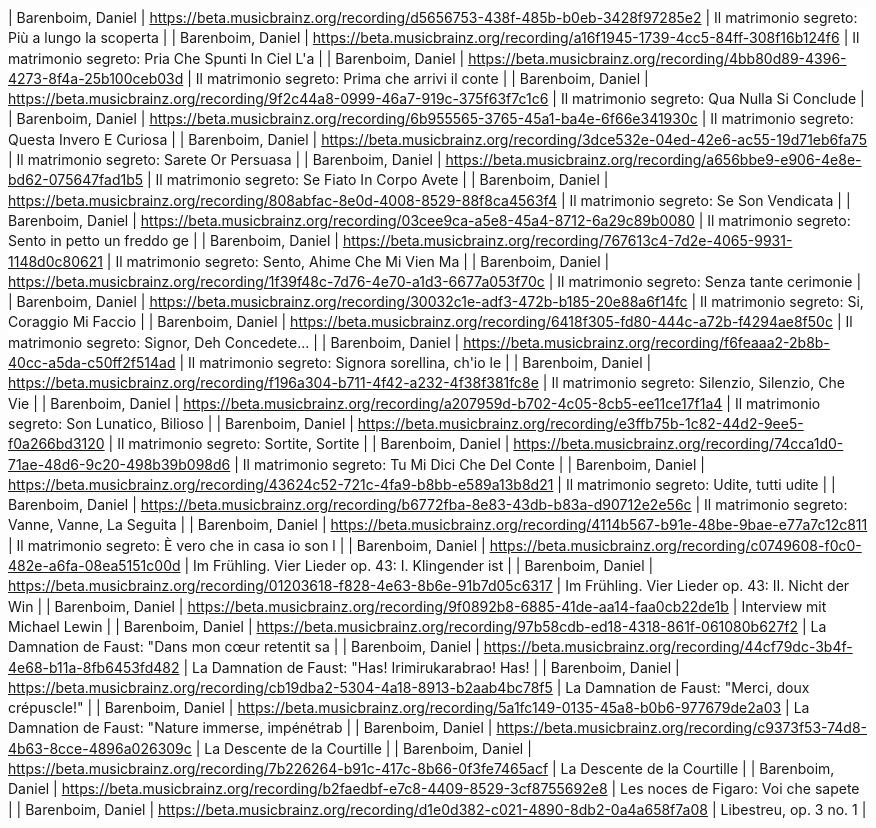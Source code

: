 | Barenboim, Daniel               | <https://beta.musicbrainz.org/recording/d5656753-438f-485b-b0eb-3428f97285e2> | Il matrimonio segreto: Più a lungo la scoperta                    |
| Barenboim, Daniel               | <https://beta.musicbrainz.org/recording/a16f1945-1739-4cc5-84ff-308f16b124f6> | Il matrimonio segreto: Pria Che Spunti In Ciel L'a                |
| Barenboim, Daniel               | <https://beta.musicbrainz.org/recording/4bb80d89-4396-4273-8f4a-25b100ceb03d> | Il matrimonio segreto: Prima che arrivi il conte                  |
| Barenboim, Daniel               | <https://beta.musicbrainz.org/recording/9f2c44a8-0999-46a7-919c-375f63f7c1c6> | Il matrimonio segreto: Qua Nulla Si Conclude                      |
| Barenboim, Daniel               | <https://beta.musicbrainz.org/recording/6b955565-3765-45a1-ba4e-6f66e341930c> | Il matrimonio segreto: Questa Invero E Curiosa                    |
| Barenboim, Daniel               | <https://beta.musicbrainz.org/recording/3dce532e-04ed-42e6-ac55-19d71eb6fa75> | Il matrimonio segreto: Sarete Or Persuasa                         |
| Barenboim, Daniel               | <https://beta.musicbrainz.org/recording/a656bbe9-e906-4e8e-bd62-075647fad1b5> | Il matrimonio segreto: Se Fiato In Corpo Avete                    |
| Barenboim, Daniel               | <https://beta.musicbrainz.org/recording/808abfac-8e0d-4008-8529-88f8ca4563f4> | Il matrimonio segreto: Se Son Vendicata                           |
| Barenboim, Daniel               | <https://beta.musicbrainz.org/recording/03cee9ca-a5e8-45a4-8712-6a29c89b0080> | Il matrimonio segreto: Sento in petto un freddo ge                |
| Barenboim, Daniel               | <https://beta.musicbrainz.org/recording/767613c4-7d2e-4065-9931-1148d0c80621> | Il matrimonio segreto: Sento, Ahime Che Mi Vien Ma                |
| Barenboim, Daniel               | <https://beta.musicbrainz.org/recording/1f39f48c-7d76-4e70-a1d3-6677a053f70c> | Il matrimonio segreto: Senza tante cerimonie                      |
| Barenboim, Daniel               | <https://beta.musicbrainz.org/recording/30032c1e-adf3-472b-b185-20e88a6f14fc> | Il matrimonio segreto: Si, Coraggio Mi Faccio                     |
| Barenboim, Daniel               | <https://beta.musicbrainz.org/recording/6418f305-fd80-444c-a72b-f4294ae8f50c> | Il matrimonio segreto: Signor, Deh Concedete...                   |
| Barenboim, Daniel               | <https://beta.musicbrainz.org/recording/f6feaaa2-2b8b-40cc-a5da-c50ff2f514ad> | Il matrimonio segreto: Signora sorellina, ch'io le                |
| Barenboim, Daniel               | <https://beta.musicbrainz.org/recording/f196a304-b711-4f42-a232-4f38f381fc8e> | Il matrimonio segreto: Silenzio, Silenzio, Che Vie                |
| Barenboim, Daniel               | <https://beta.musicbrainz.org/recording/a207959d-b702-4c05-8cb5-ee11ce17f1a4> | Il matrimonio segreto: Son Lunatico, Bilioso                      |
| Barenboim, Daniel               | <https://beta.musicbrainz.org/recording/e3ffb75b-1c82-44d2-9ee5-f0a266bd3120> | Il matrimonio segreto: Sortite, Sortite                           |
| Barenboim, Daniel               | <https://beta.musicbrainz.org/recording/74cca1d0-71ae-48d6-9c20-498b39b098d6> | Il matrimonio segreto: Tu Mi Dici Che Del Conte                   |
| Barenboim, Daniel               | <https://beta.musicbrainz.org/recording/43624c52-721c-4fa9-b8bb-e589a13b8d21> | Il matrimonio segreto: Udite, tutti udite                         |
| Barenboim, Daniel               | <https://beta.musicbrainz.org/recording/b6772fba-8e83-43db-b83a-d90712e2e56c> | Il matrimonio segreto: Vanne, Vanne, La Seguita                   |
| Barenboim, Daniel               | <https://beta.musicbrainz.org/recording/4114b567-b91e-48be-9bae-e77a7c12c811> | Il matrimonio segreto: È vero che in casa io son l                |
| Barenboim, Daniel               | <https://beta.musicbrainz.org/recording/c0749608-f0c0-482e-a6fa-08ea5151c00d> | Im Frühling. Vier Lieder op. 43: I. Klingender ist                |
| Barenboim, Daniel               | <https://beta.musicbrainz.org/recording/01203618-f828-4e63-8b6e-91b7d05c6317> | Im Frühling. Vier Lieder op. 43: II. Nicht der Win                |
| Barenboim, Daniel               | <https://beta.musicbrainz.org/recording/9f0892b8-6885-41de-aa14-faa0cb22de1b> | Interview mit Michael Lewin                                       |
| Barenboim, Daniel               | <https://beta.musicbrainz.org/recording/97b58cdb-ed18-4318-861f-061080b627f2> | La Damnation de Faust: "Dans mon cœur retentit sa                 |
| Barenboim, Daniel               | <https://beta.musicbrainz.org/recording/44cf79dc-3b4f-4e68-b11a-8fb6453fd482> | La Damnation de Faust: "Has! Irimirukarabrao! Has!                |
| Barenboim, Daniel               | <https://beta.musicbrainz.org/recording/cb19dba2-5304-4a18-8913-b2aab4bc78f5> | La Damnation de Faust: "Merci, doux crépuscle!"                   |
| Barenboim, Daniel               | <https://beta.musicbrainz.org/recording/5a1fc149-0135-45a8-b0b6-977679de2a03> | La Damnation de Faust: "Nature immerse, impénétrab                |
| Barenboim, Daniel               | <https://beta.musicbrainz.org/recording/c9373f53-74d8-4b63-8cce-4896a026309c> | La Descente de la Courtille                                       |
| Barenboim, Daniel               | <https://beta.musicbrainz.org/recording/7b226264-b91c-417c-8b66-0f3fe7465acf> | La Descente de la Courtille                                       |
| Barenboim, Daniel               | <https://beta.musicbrainz.org/recording/b2faedbf-e7c8-4409-8529-3cf8755692e8> | Les noces de Figaro: Voi che sapete                               |
| Barenboim, Daniel               | <https://beta.musicbrainz.org/recording/d1e0d382-c021-4890-8db2-0a4a658f7a08> | Libestreu, op. 3 no. 1                                            |